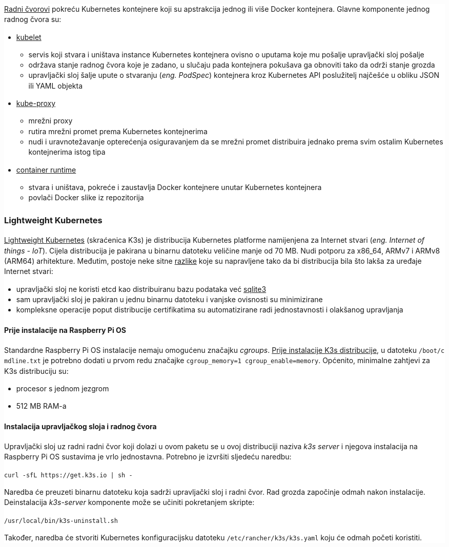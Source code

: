 [Radni čvorovi](https://kubernetes.io/docs/concepts/architecture/nodes/) pokreću Kubernetes kontejnere koji su apstrakcija jednog ili više Docker kontejnera. Glavne komponente jednog radnog čvora su:

- [kubelet](https://kubernetes.io/docs/reference/command-line-tools-reference/kubelet/)
	- servis koji stvara i uništava instance Kubernetes kontejnera ovisno o uputama koje mu pošalje upravljački sloj pošalje
	- održava stanje radnog čvora koje je zadano, u slučaju pada kontejnera pokušava ga obnoviti tako da održi stanje grozda
	- upravljački sloj šalje upute o stvaranju (*eng. PodSpec*) kontejnera kroz Kubernetes API poslužitelj najčešće u obliku JSON ili YAML objekta
	
- [kube-proxy](https://kubernetes.io/docs/reference/command-line-tools-reference/kube-proxy/)
	- mrežni proxy
	- rutira mrežni promet prema Kubernetes kontejnerima
	- nudi i uravnotežavanje opterećenja osiguravanjem da se mrežni promet distribuira jednako prema svim ostalim Kubernetes kontejnerima istog tipa

- [container runtime](https://kubernetes.io/docs/setup/production-environment/container-runtimes/)
	- stvara i uništava, pokreće i zaustavlja Docker kontejnere unutar Kubernetes kontejnera
	- povlači Docker slike iz repozitorija

### Lightweight Kubernetes

[Lightweight Kubernetes](https://k3s.io/) (skraćenica K3s) je distribucija Kubernetes platforme namijenjena za Internet stvari (*eng. Internet of things - IoT*). Cijela distribucija je pakirana u binarnu datoteku veličine manje od 70 MB. Nudi potporu za x86_64, ARMv7 i ARMv8 (ARM64) arhitekture. Međutim, postoje neke sitne [razlike](https://docs.k3s.io/) koje su napravljene tako da bi distribucija bila što lakša za uređaje Internet stvari:

* upravljački sloj ne koristi etcd kao distribuiranu bazu podataka već [sqlite3](https://www.sqlite.org/)
* sam upravljački sloj je pakiran u jednu binarnu datoteku i vanjske ovisnosti su minimizirane
* kompleksne operacije poput distribucije certifikatima su automatizirane radi jednostavnosti i olakšanog upravljanja

#### Prije instalacije na Raspberry Pi OS

Standardne Raspberry Pi OS instalacije nemaju omogućenu značajku *cgroups*. [Prije instalacije K3s distribucije](https://docs.k3s.io/installation/requirements?os=pi), u datoteku ```/boot/cmdline.txt``` je potrebno dodati u prvom redu značajke ```cgroup_memory=1 cgroup_enable=memory```. Općenito, minimalne zahtjevi za K3s distribuciju su:

* procesor s jednom jezgrom

* 512 MB RAM-a

#### Instalacija upravljačkog sloja i radnog čvora

Upravljački sloj uz radni radni čvor koji dolazi u ovom paketu se u ovoj distribuciji naziva *k3s server* i njegova instalacija na Raspberry Pi OS sustavima je vrlo jednostavna. Potrebno je izvršiti sljedeću naredbu:
```
curl -sfL https://get.k3s.io | sh -
```
Naredba će preuzeti binarnu datoteku koja sadrži upravljački sloj i radni čvor. Rad grozda započinje odmah nakon instalacije. Deinstalacija *k3s-server* komponente može se učiniti pokretanjem skripte:
```
/usr/local/bin/k3s-uninstall.sh
```
Također, naredba će stvoriti Kubernetes konfiguracijsku datoteku ```/etc/rancher/k3s/k3s.yaml``` koju će odmah početi koristiti.

